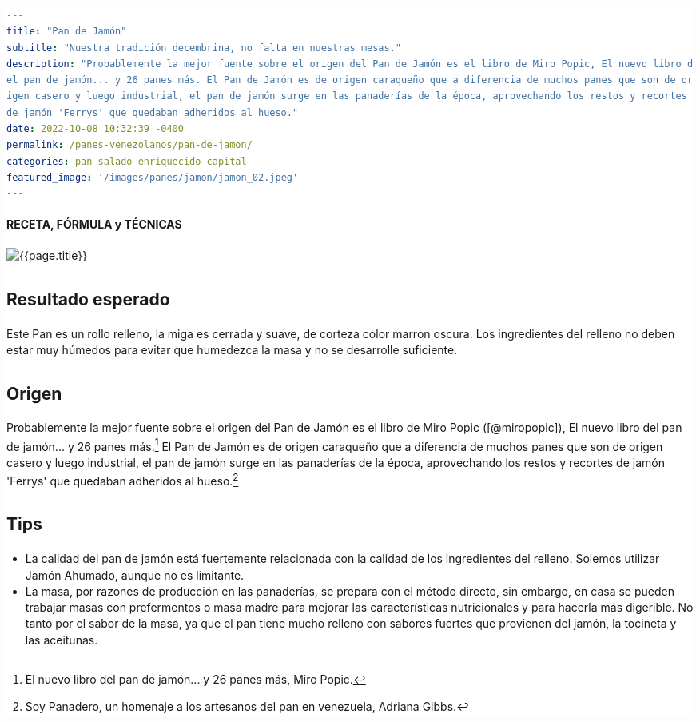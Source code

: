 ```yaml
---
title: "Pan de Jamón"
subtitle: "Nuestra tradición decembrina, no falta en nuestras mesas."
description: "Probablemente la mejor fuente sobre el origen del Pan de Jamón es el libro de Miro Popic, El nuevo libro del pan de jamón... y 26 panes más. El Pan de Jamón es de origen caraqueño que a diferencia de muchos panes que son de origen casero y luego industrial, el pan de jamón surge en las panaderías de la época, aprovechando los restos y recortes de jamón 'Ferrys' que quedaban adheridos al hueso."
date: 2022-10-08 10:32:39 -0400
permalink: /panes-venezolanos/pan-de-jamon/
categories: pan salado enriquecido capital
featured_image: '/images/panes/jamon/jamon_02.jpeg'
---
```


#### RECETA, FÓRMULA y TÉCNICAS

<img class="post_image post_image_right" src="{{page.featured_image}}" alt="{{page.title}}">

## Resultado esperado

Este Pan es un rollo relleno, la miga es cerrada y suave, de corteza color marron oscura. Los ingredientes del relleno no deben estar muy húmedos para evitar que humedezca la masa y no se desarrolle suficiente.

## Origen

Probablemente la mejor fuente sobre el origen del Pan de Jamón es el libro de Miro Popic ([@miropopic]), El nuevo libro del pan de jamón... y 26 panes más.[^1] El Pan de Jamón es de origen caraqueño que a diferencia de muchos panes que son de origen casero y luego industrial, el pan de jamón surge en las panaderías de la época, aprovechando los restos y recortes de jamón 'Ferrys' que quedaban adheridos al hueso.[^2]

[^1]: El nuevo libro del pan de jamón... y 26 panes más, Miro Popic.
[^2]: Soy Panadero, un homenaje a los artesanos del pan en venezuela, Adriana Gibbs.

## Tips

* La calidad del pan de jamón está fuertemente relacionada con la calidad de los ingredientes del relleno. Solemos utilizar Jamón Ahumado, aunque no es limitante.
* La masa, por razones de producción en las panaderías, se prepara con el método directo, sin embargo, en casa se pueden trabajar masas con prefermentos o masa madre para mejorar las características nutricionales y para hacerla más digerible. No tanto por el sabor de la masa, ya que el pan tiene mucho relleno con sabores fuertes que provienen del jamón, la tocineta y las aceitunas.

[@hazpanencasa]: https://www.instagram.com/hazpanencasa
[@1painalafois]: https://www.instagram.com/1painalafois
[@dunitasbakery]: https://www.instagram.com/dunitasbakery
[@farinaelievito]: https://www.instagram.com/farinaelievito
[@algosevaacocinar]: https://www.instagram.com/algosevaacocinar
[Instituto Europeo del PAN]: https://escuelaiepan.com/
[Trina Arocha]: https://www.instagram.com/trinaarocha
[Grupo Académico Panadero y Pastelero de Venezuela]: https://gappvzla.com/